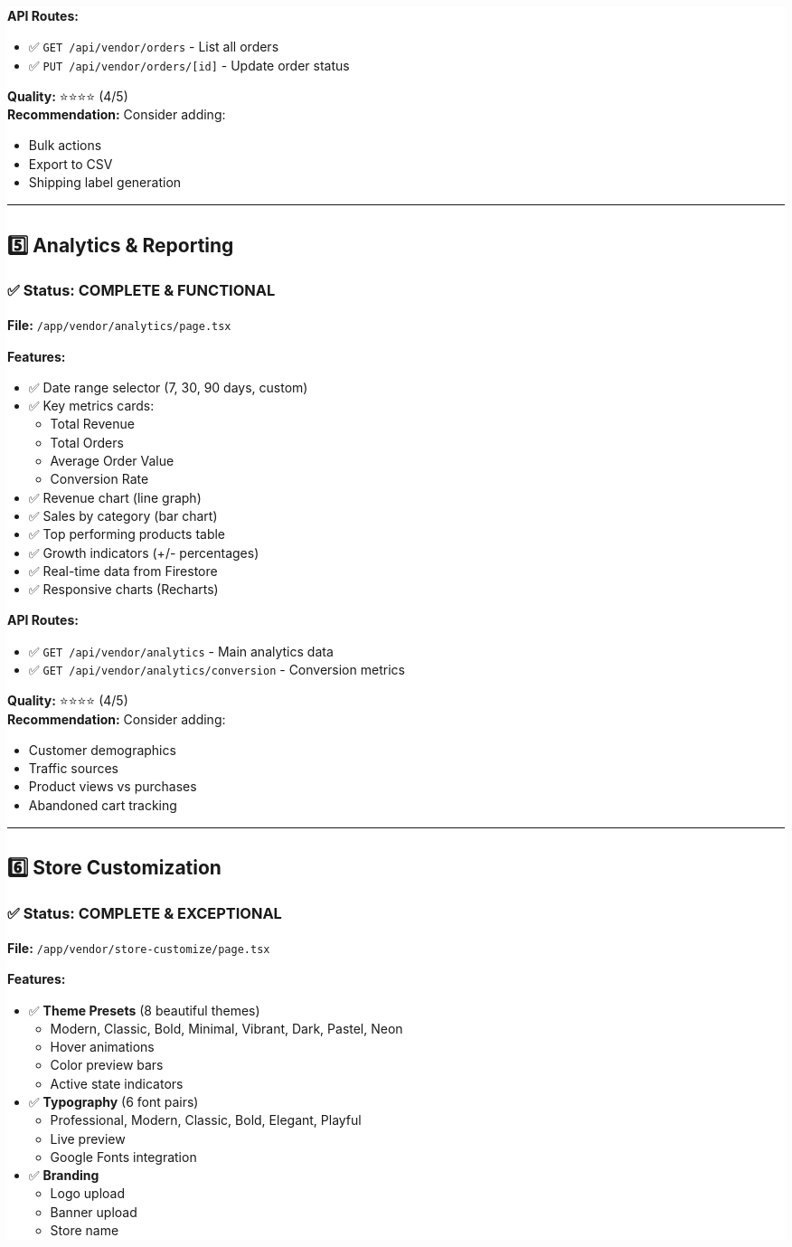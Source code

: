 **API Routes:**
- ✅ `GET /api/vendor/orders` - List all orders
- ✅ `PUT /api/vendor/orders/[id]` - Update order status

**Quality:** ⭐⭐⭐⭐ (4/5)  
**Recommendation:** Consider adding:
- Bulk actions
- Export to CSV
- Shipping label generation

---

## 5️⃣ **Analytics & Reporting**

### ✅ **Status: COMPLETE & FUNCTIONAL**

**File:** `/app/vendor/analytics/page.tsx`

**Features:**
- ✅ Date range selector (7, 30, 90 days, custom)
- ✅ Key metrics cards:
  - Total Revenue
  - Total Orders
  - Average Order Value
  - Conversion Rate
- ✅ Revenue chart (line graph)
- ✅ Sales by category (bar chart)
- ✅ Top performing products table
- ✅ Growth indicators (+/- percentages)
- ✅ Real-time data from Firestore
- ✅ Responsive charts (Recharts)

**API Routes:**
- ✅ `GET /api/vendor/analytics` - Main analytics data
- ✅ `GET /api/vendor/analytics/conversion` - Conversion metrics

**Quality:** ⭐⭐⭐⭐ (4/5)  
**Recommendation:** Consider adding:
- Customer demographics
- Traffic sources
- Product views vs purchases
- Abandoned cart tracking

---

## 6️⃣ **Store Customization**

### ✅ **Status: COMPLETE & EXCEPTIONAL**

**File:** `/app/vendor/store-customize/page.tsx`

**Features:**
- ✅ **Theme Presets** (8 beautiful themes)
  - Modern, Classic, Bold, Minimal, Vibrant, Dark, Pastel, Neon
  - Hover animations
  - Color preview bars
  - Active state indicators
- ✅ **Typography** (6 font pairs)
  - Professional, Modern, Classic, Bold, Elegant, Playful
  - Live preview
  - Google Fonts integration
- ✅ **Branding**
  - Logo upload
  - Banner upload
  - Store name